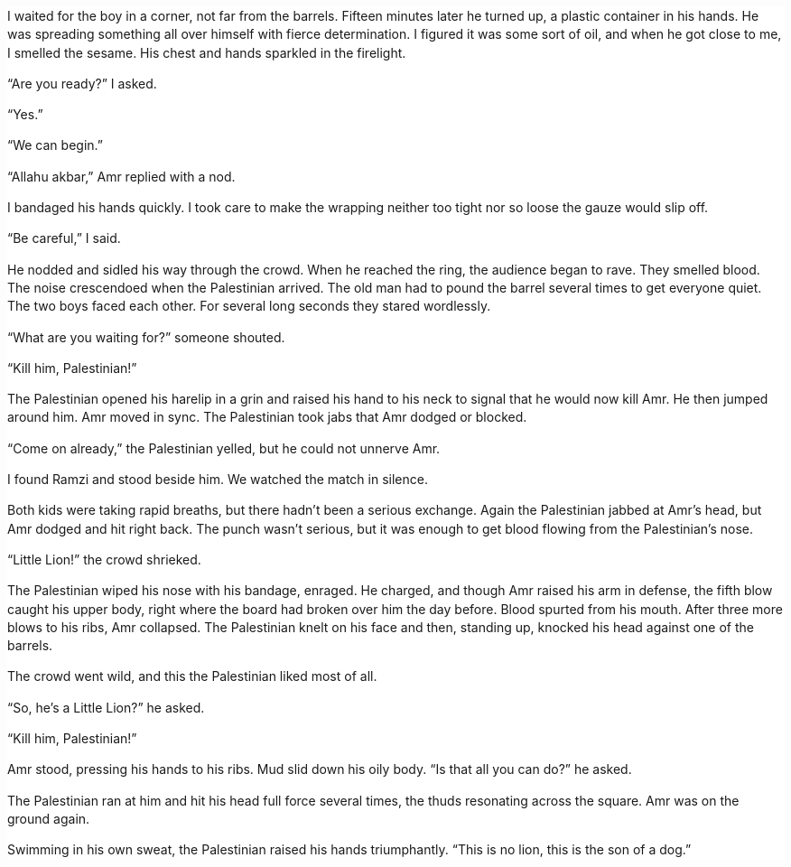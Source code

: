 I waited for the boy in a corner, not far from the barrels. Fifteen minutes later he turned up, a plastic container in his hands. He was spreading something all over himself with fierce determination. I figured it was some sort of oil, and when he got close to me, I smelled the sesame. His chest and hands sparkled in the firelight.

“Are you ready?” I asked.

“Yes.”

“We can begin.”

“Allahu akbar,” Amr replied with a nod.

I bandaged his hands quickly. I took care to make the wrapping neither too tight nor so loose the gauze would slip off.

“Be careful,” I said.

He nodded and sidled his way through the crowd. When he reached the ring, the audience began to rave. They smelled blood. The noise crescendoed when the Palestinian arrived. The old man had to pound the barrel several times to get everyone quiet. The two boys faced each other. For several long seconds they stared wordlessly.

“What are you waiting for?” someone shouted.

“Kill him, Palestinian\!”

The Palestinian opened his harelip in a grin and raised his hand to his neck to signal that he would now kill Amr. He then jumped around him. Amr moved in sync. The Palestinian took jabs that Amr dodged or blocked.

“Come on already,” the Palestinian yelled, but he could not unnerve Amr.

I found Ramzi and stood beside him. We watched the match in silence.

Both kids were taking rapid breaths, but there hadn’t been a serious exchange. Again the Palestinian jabbed at Amr’s head, but Amr dodged and hit right back. The punch wasn’t serious, but it was enough to get blood flowing from the Palestinian’s nose.

“Little Lion\!” the crowd shrieked.

The Palestinian wiped his nose with his bandage, enraged. He charged, and though Amr raised his arm in defense, the fifth blow caught his upper body, right where the board had broken over him the day before. Blood spurted from his mouth. After three more blows to his ribs, Amr collapsed. The Palestinian knelt on his face and then, standing up, knocked his head against one of the barrels.

The crowd went wild, and this the Palestinian liked most of all.

“So, he’s a Little Lion?” he asked.

“Kill him, Palestinian\!”

Amr stood, pressing his hands to his ribs. Mud slid down his oily body. “Is that all you can do?” he asked.

The Palestinian ran at him and hit his head full force several times, the thuds resonating across the square. Amr was on the ground again.

Swimming in his own sweat, the Palestinian raised his hands triumphantly. “This is no lion, this is the son of a dog.”
